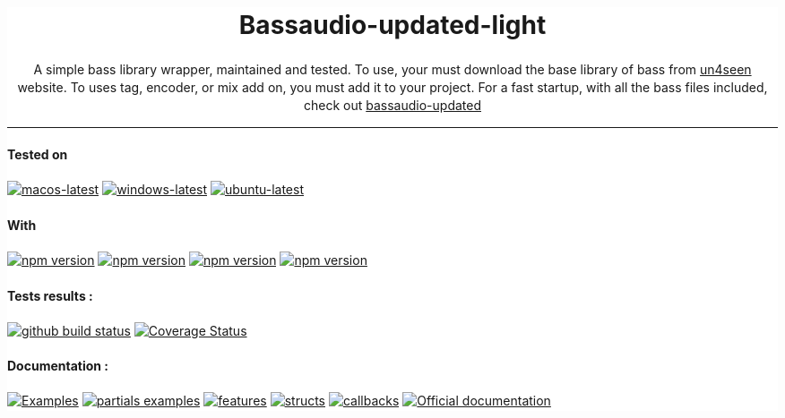 <div align="center">
  <h1>Bassaudio-updated-light</h1>
  A simple bass library wrapper, maintained and tested.
  To use, your must download the base library of bass from <a title="un4seen" href="http://www.un4seen.com">un4seen</a> website.
  To uses tag, encoder, or mix add on, you must add it to your project.
  For a fast startup, with all the bass files included, check out <a title="bassaudio-updated" href="https://www.npmjs.com/package/bassaudio-updated">bassaudio-updated</a>
</div>
<hr />

#### Tested on

[![macos-latest](https://img.shields.io/static/v1?label=macos&message=latest&color=ff69b4)]("macos-latest")
[![windows-latest](https://img.shields.io/static/v1?label=windows&message=latest&color=blue)]("windows-latest")
[![ubuntu-latest](https://img.shields.io/static/v1?label=ubuntu&message=latest&color=blueviolet)]("ubuntu-latest")

#### With

[![npm version](https://img.shields.io/static/v1?label=Node.js&message=10.x&color=brightgreen)](#note-on-node-14 "Supported version 10.x")
[![npm version](https://img.shields.io/static/v1?label=Node.js&message=12.x&color=brightgreen)](#note-on-node-14 "Supported version 12.x")
[![npm version](https://img.shields.io/static/v1?label=Node.js&message=14.8-&color=brightgreen)](#note-on-node-14 "Supported version 14.8-")
[![npm version](https://img.shields.io/static/v1?label=Node.js&message=14.9%2B&color=red)](#note-on-node-14 "Version non supported 14.9+")

#### Tests results :

[![github build status](https://github.com/Psycokwet/bassaudio-updated-light/workflows/build/badge.svg)](https://github.com/Psycokwet/bassaudio-updated-light "Build status")
[![Coverage Status](https://img.shields.io/endpoint?url=https://gist.githubusercontent.com/Psycokwet/277c7acb9222d5762a31958b394afb2f/raw/bassaudio-updated-light-coverage.json)](https://github.com/Psycokwet/bassaudio-updated-light/tree/master/coverage)

#### Documentation :

[![Examples](https://img.shields.io/static/v1?label=wrapper&message=examples&color=brown)](https://github.com/Psycokwet/bassaudio-updated-light/tree/master/examples/EXAMPLES.md)
[![partials examples](https://img.shields.io/static/v1?label=wrapper&message=partials%20examples&color=brown)](#partials-examples)
[![features](https://img.shields.io/static/v1?label=wrapper&message=features&color=brown)](https://github.com/Psycokwet/bassaudio-updated-light/blob/master/documentation/covered-fun.md)
[![structs](https://img.shields.io/static/v1?label=wrapper&message=structs&color=brown)](https://github.com/Psycokwet/bassaudio-updated-light/blob/master/documentation/covered-structs.md)
[![callbacks](https://img.shields.io/static/v1?label=wrapper&message=callbacks&color=brown)](https://github.com/Psycokwet/bassaudio-updated-light/blob/master/documentation/covered-callbacks.md)
[![Official documentation](https://img.shields.io/static/v1?label=official&message=un4seen&color=blue)](https://www.un4seen.com/)

